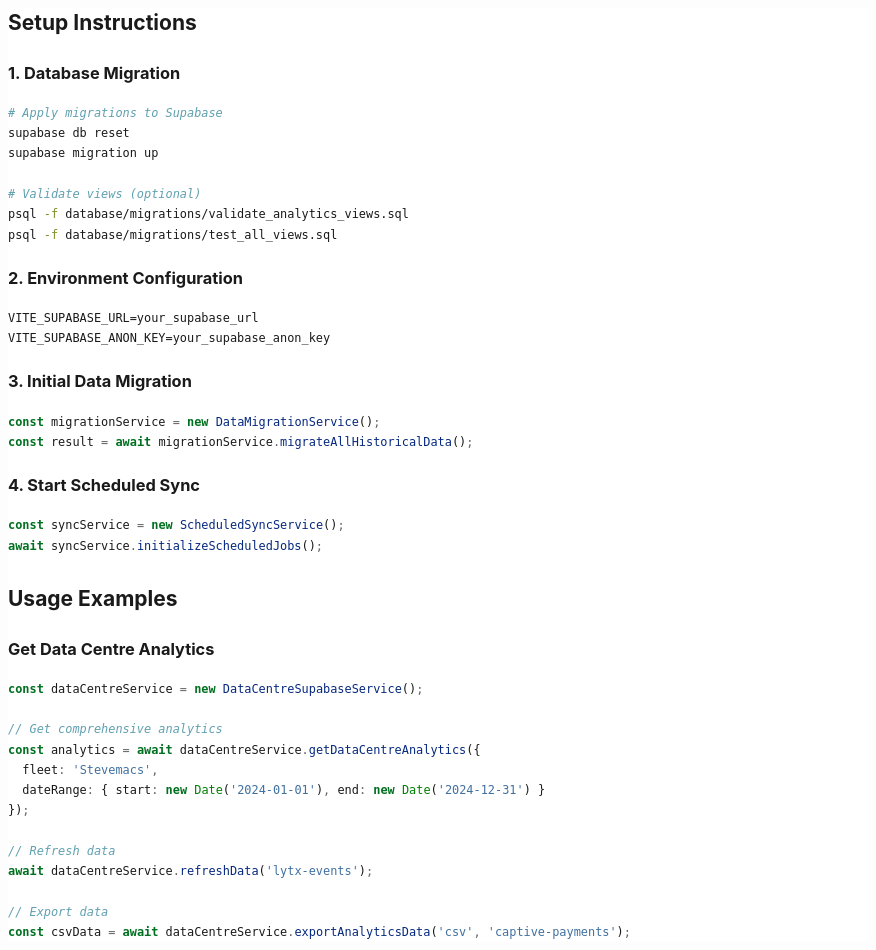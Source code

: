 ## Setup Instructions

### 1. Database Migration
```bash
# Apply migrations to Supabase
supabase db reset
supabase migration up

# Validate views (optional)
psql -f database/migrations/validate_analytics_views.sql
psql -f database/migrations/test_all_views.sql
```

### 2. Environment Configuration
```env
VITE_SUPABASE_URL=your_supabase_url
VITE_SUPABASE_ANON_KEY=your_supabase_anon_key
```

### 3. Initial Data Migration
```typescript
const migrationService = new DataMigrationService();
const result = await migrationService.migrateAllHistoricalData();
```

### 4. Start Scheduled Sync
```typescript
const syncService = new ScheduledSyncService();
await syncService.initializeScheduledJobs();
```

## Usage Examples

### Get Data Centre Analytics
```typescript
const dataCentreService = new DataCentreSupabaseService();

// Get comprehensive analytics
const analytics = await dataCentreService.getDataCentreAnalytics({
  fleet: 'Stevemacs',
  dateRange: { start: new Date('2024-01-01'), end: new Date('2024-12-31') }
});

// Refresh data
await dataCentreService.refreshData('lytx-events');

// Export data
const csvData = await dataCentreService.exportAnalyticsData('csv', 'captive-payments');
```
